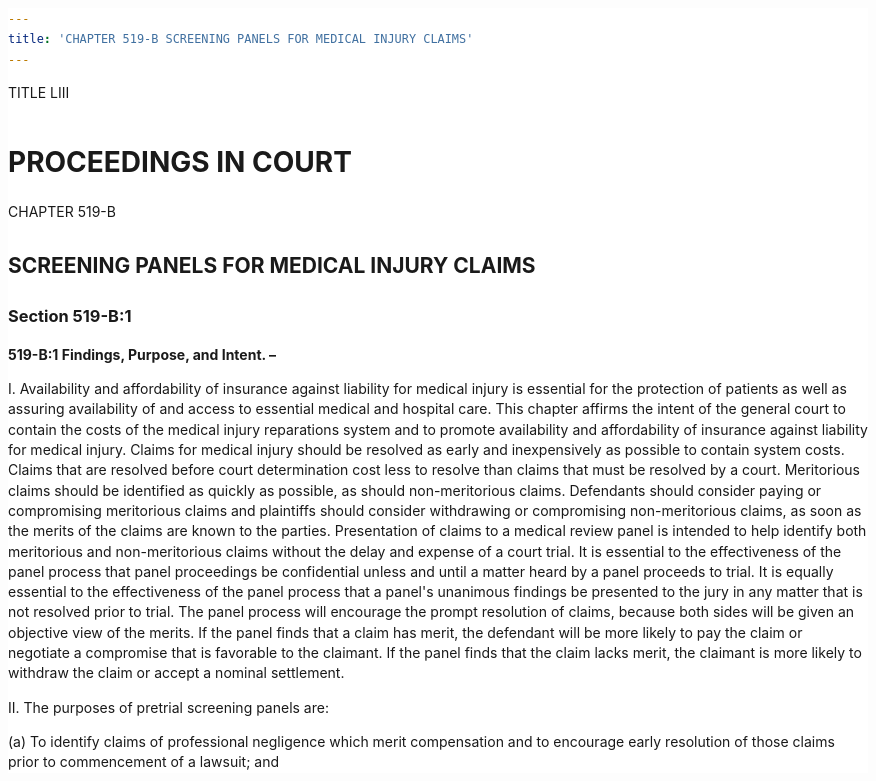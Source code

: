 ```yaml
---
title: 'CHAPTER 519-B SCREENING PANELS FOR MEDICAL INJURY CLAIMS'
---
```


TITLE LIII
                                             
PROCEEDINGS IN COURT
====================

CHAPTER 519-B
                                             
SCREENING PANELS FOR MEDICAL INJURY CLAIMS
------------------------------------------

### Section 519-B:1

 **519-B:1 Findings, Purpose, and Intent. –**
                                             
 I. Availability and affordability of insurance against liability for
medical injury is essential for the protection of patients as well as
assuring availability of and access to essential medical and hospital
care. This chapter affirms the intent of the general court to contain
the costs of the medical injury reparations system and to promote
availability and affordability of insurance against liability for
medical injury. Claims for medical injury should be resolved as early
and inexpensively as possible to contain system costs. Claims that are
resolved before court determination cost less to resolve than claims
that must be resolved by a court. Meritorious claims should be
identified as quickly as possible, as should non-meritorious claims.
Defendants should consider paying or compromising meritorious claims and
plaintiffs should consider withdrawing or compromising non-meritorious
claims, as soon as the merits of the claims are known to the parties.
Presentation of claims to a medical review panel is intended to help
identify both meritorious and non-meritorious claims without the delay
and expense of a court trial. It is essential to the effectiveness of
the panel process that panel proceedings be confidential unless and
until a matter heard by a panel proceeds to trial. It is equally
essential to the effectiveness of the panel process that a panel's
unanimous findings be presented to the jury in any matter that is not
resolved prior to trial. The panel process will encourage the prompt
resolution of claims, because both sides will be given an objective view
of the merits. If the panel finds that a claim has merit, the defendant
will be more likely to pay the claim or negotiate a compromise that is
favorable to the claimant. If the panel finds that the claim lacks
merit, the claimant is more likely to withdraw the claim or accept a
nominal settlement.
                                             
 II. The purposes of pretrial screening panels are:
                                             
 (a) To identify claims of professional negligence which merit
compensation and to encourage early resolution of those claims prior to
commencement of a lawsuit; and
                                             
